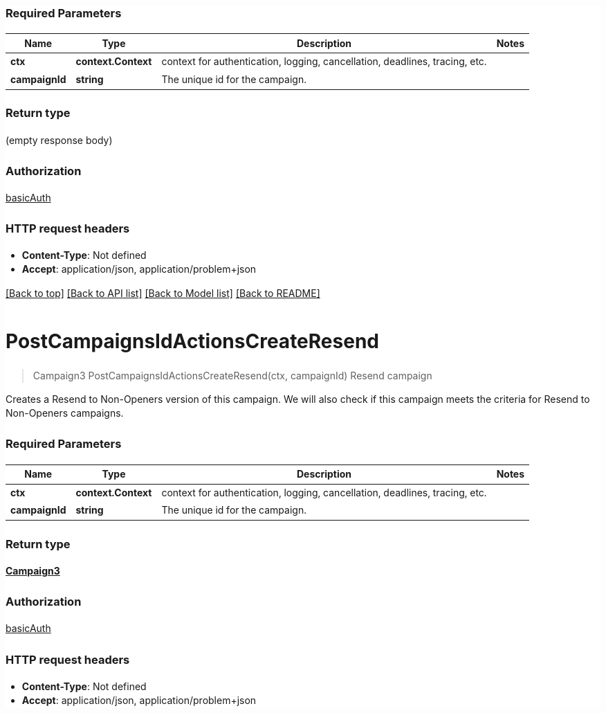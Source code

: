 ### Required Parameters

Name | Type | Description  | Notes
------------- | ------------- | ------------- | -------------
 **ctx** | **context.Context** | context for authentication, logging, cancellation, deadlines, tracing, etc.
  **campaignId** | **string**| The unique id for the campaign. | 

### Return type

 (empty response body)

### Authorization

[basicAuth](../README.md#basicAuth)

### HTTP request headers

 - **Content-Type**: Not defined
 - **Accept**: application/json, application/problem+json

[[Back to top]](#) [[Back to API list]](../README.md#documentation-for-api-endpoints) [[Back to Model list]](../README.md#documentation-for-models) [[Back to README]](../README.md)

# **PostCampaignsIdActionsCreateResend**
> Campaign3 PostCampaignsIdActionsCreateResend(ctx, campaignId)
Resend campaign

Creates a Resend to Non-Openers version of this campaign. We will also check if this campaign meets the criteria for Resend to Non-Openers campaigns.

### Required Parameters

Name | Type | Description  | Notes
------------- | ------------- | ------------- | -------------
 **ctx** | **context.Context** | context for authentication, logging, cancellation, deadlines, tracing, etc.
  **campaignId** | **string**| The unique id for the campaign. | 

### Return type

[**Campaign3**](Campaign_3.md)

### Authorization

[basicAuth](../README.md#basicAuth)

### HTTP request headers

 - **Content-Type**: Not defined
 - **Accept**: application/json, application/problem+json
